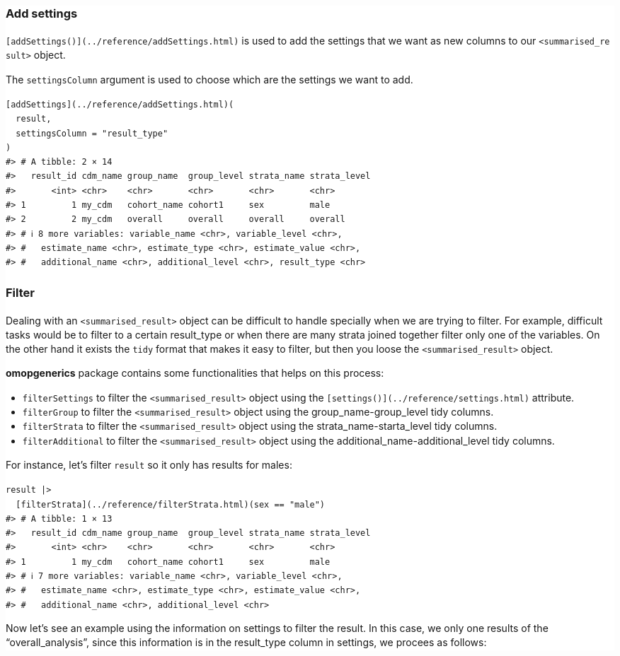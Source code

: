 ### Add settings

`[addSettings()](../reference/addSettings.html)` is used to add the settings that we want as new columns to our `<summarised_result>` object.

The `settingsColumn` argument is used to choose which are the settings we want to add.
    
    
    [addSettings](../reference/addSettings.html)(
      result,
      settingsColumn = "result_type"
    )
    #> # A tibble: 2 × 14
    #>   result_id cdm_name group_name  group_level strata_name strata_level
    #>       <int> <chr>    <chr>       <chr>       <chr>       <chr>       
    #> 1         1 my_cdm   cohort_name cohort1     sex         male        
    #> 2         2 my_cdm   overall     overall     overall     overall     
    #> # ℹ 8 more variables: variable_name <chr>, variable_level <chr>,
    #> #   estimate_name <chr>, estimate_type <chr>, estimate_value <chr>,
    #> #   additional_name <chr>, additional_level <chr>, result_type <chr>

### Filter

Dealing with an `<summarised_result>` object can be difficult to handle specially when we are trying to filter. For example, difficult tasks would be to filter to a certain result_type or when there are many strata joined together filter only one of the variables. On the other hand it exists the `tidy` format that makes it easy to filter, but then you loose the `<summarised_result>` object.

**omopgenerics** package contains some functionalities that helps on this process:

  * `filterSettings` to filter the `<summarised_result>` object using the `[settings()](../reference/settings.html)` attribute.
  * `filterGroup` to filter the `<summarised_result>` object using the group_name-group_level tidy columns.
  * `filterStrata` to filter the `<summarised_result>` object using the strata_name-starta_level tidy columns.
  * `filterAdditional` to filter the `<summarised_result>` object using the additional_name-additional_level tidy columns.



For instance, let’s filter `result` so it only has results for males:
    
    
    result |>
      [filterStrata](../reference/filterStrata.html)(sex == "male")
    #> # A tibble: 1 × 13
    #>   result_id cdm_name group_name  group_level strata_name strata_level
    #>       <int> <chr>    <chr>       <chr>       <chr>       <chr>       
    #> 1         1 my_cdm   cohort_name cohort1     sex         male        
    #> # ℹ 7 more variables: variable_name <chr>, variable_level <chr>,
    #> #   estimate_name <chr>, estimate_type <chr>, estimate_value <chr>,
    #> #   additional_name <chr>, additional_level <chr>

Now let’s see an example using the information on settings to filter the result. In this case, we only one results of the “overall_analysis”, since this information is in the result_type column in settings, we procees as follows:
    